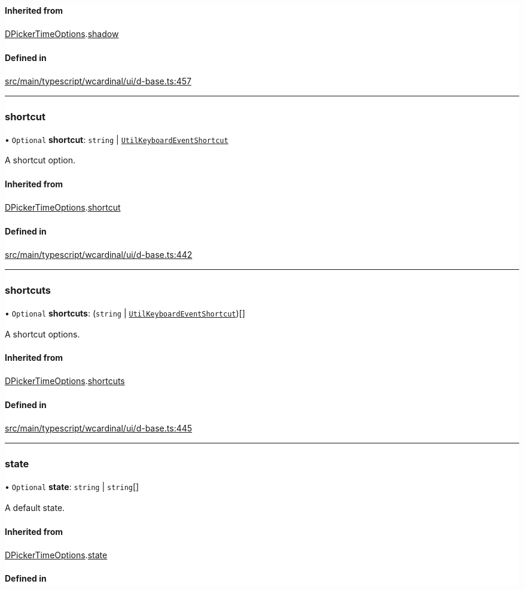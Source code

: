 #### Inherited from

[DPickerTimeOptions](DPickerTimeOptions.md).[shadow](DPickerTimeOptions.md#shadow)

#### Defined in

[src/main/typescript/wcardinal/ui/d-base.ts:457](https://github.com/winter-cardinal/winter-cardinal-ui/blob/v0.199.0/src/main/typescript/wcardinal/ui/d-base.ts#L457)

___

### shortcut

• `Optional` **shortcut**: `string` \| [`UtilKeyboardEventShortcut`](UtilKeyboardEventShortcut.md)

A shortcut option.

#### Inherited from

[DPickerTimeOptions](DPickerTimeOptions.md).[shortcut](DPickerTimeOptions.md#shortcut)

#### Defined in

[src/main/typescript/wcardinal/ui/d-base.ts:442](https://github.com/winter-cardinal/winter-cardinal-ui/blob/v0.199.0/src/main/typescript/wcardinal/ui/d-base.ts#L442)

___

### shortcuts

• `Optional` **shortcuts**: (`string` \| [`UtilKeyboardEventShortcut`](UtilKeyboardEventShortcut.md))[]

A shortcut options.

#### Inherited from

[DPickerTimeOptions](DPickerTimeOptions.md).[shortcuts](DPickerTimeOptions.md#shortcuts)

#### Defined in

[src/main/typescript/wcardinal/ui/d-base.ts:445](https://github.com/winter-cardinal/winter-cardinal-ui/blob/v0.199.0/src/main/typescript/wcardinal/ui/d-base.ts#L445)

___

### state

• `Optional` **state**: `string` \| `string`[]

A default state.

#### Inherited from

[DPickerTimeOptions](DPickerTimeOptions.md).[state](DPickerTimeOptions.md#state)

#### Defined in
